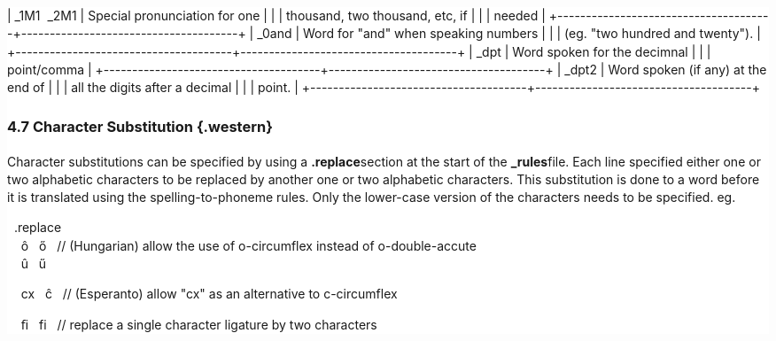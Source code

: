 | \_1M1  \_2M1                         | Special pronunciation for one        |
|                                      | thousand, two thousand, etc, if      |
|                                      | needed                               |
+--------------------------------------+--------------------------------------+
| \_0and                               | Word for "and" when speaking numbers |
|                                      | (eg. "two hundred and twenty").      |
+--------------------------------------+--------------------------------------+
| \_dpt                                | Word spoken for the decimnal         |
|                                      | point/comma                          |
+--------------------------------------+--------------------------------------+
| \_dpt2                               | Word spoken (if any) at the end of   |
|                                      | all the digits after a decimal       |
|                                      | point.                               |
+--------------------------------------+--------------------------------------+

### 4.7 Character Substitution {.western}

Character substitutions can be specified by using a **.replace**section
at the start of the **\_rules**file. Each line specified either one or
two alphabetic characters to be replaced by another one or two
alphabetic characters. This substitution is done to a word before it is
translated using the spelling-to-phoneme rules. Only the lower-case
version of the characters needs to be specified. eg.

  .replace\
     ô   ő   // (Hungarian) allow the use of o-circumflex instead of
o-double-accute\
     û   ű

    cx   ĉ   // (Esperanto) allow "cx" as an alternative to c-circumflex

    ﬁ   fi   // replace a single character ligature by two characters
